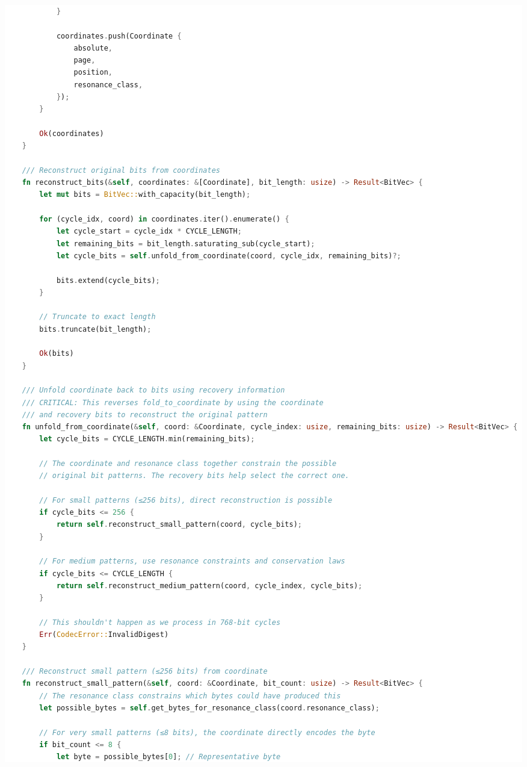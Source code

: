 ```rust
            }
            
            coordinates.push(Coordinate {
                absolute,
                page,
                position,
                resonance_class,
            });
        }
        
        Ok(coordinates)
    }
    
    /// Reconstruct original bits from coordinates
    fn reconstruct_bits(&self, coordinates: &[Coordinate], bit_length: usize) -> Result<BitVec> {
        let mut bits = BitVec::with_capacity(bit_length);
        
        for (cycle_idx, coord) in coordinates.iter().enumerate() {
            let cycle_start = cycle_idx * CYCLE_LENGTH;
            let remaining_bits = bit_length.saturating_sub(cycle_start);
            let cycle_bits = self.unfold_from_coordinate(coord, cycle_idx, remaining_bits)?;
            
            bits.extend(cycle_bits);
        }
        
        // Truncate to exact length
        bits.truncate(bit_length);
        
        Ok(bits)
    }
    
    /// Unfold coordinate back to bits using recovery information
    /// CRITICAL: This reverses fold_to_coordinate by using the coordinate
    /// and recovery bits to reconstruct the original pattern
    fn unfold_from_coordinate(&self, coord: &Coordinate, cycle_index: usize, remaining_bits: usize) -> Result<BitVec> {
        let cycle_bits = CYCLE_LENGTH.min(remaining_bits);
        
        // The coordinate and resonance class together constrain the possible
        // original bit patterns. The recovery bits help select the correct one.
        
        // For small patterns (≤256 bits), direct reconstruction is possible
        if cycle_bits <= 256 {
            return self.reconstruct_small_pattern(coord, cycle_bits);
        }
        
        // For medium patterns, use resonance constraints and conservation laws
        if cycle_bits <= CYCLE_LENGTH {
            return self.reconstruct_medium_pattern(coord, cycle_index, cycle_bits);
        }
        
        // This shouldn't happen as we process in 768-bit cycles
        Err(CodecError::InvalidDigest)
    }
    
    /// Reconstruct small pattern (≤256 bits) from coordinate
    fn reconstruct_small_pattern(&self, coord: &Coordinate, bit_count: usize) -> Result<BitVec> {
        // The resonance class constrains which bytes could have produced this
        let possible_bytes = self.get_bytes_for_resonance_class(coord.resonance_class);
        
        // For very small patterns (≤8 bits), the coordinate directly encodes the byte
        if bit_count <= 8 {
            let byte = possible_bytes[0]; // Representative byte
```